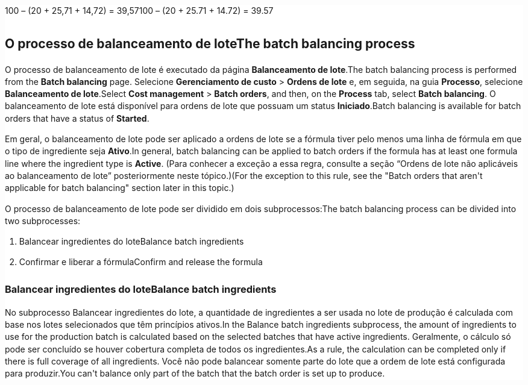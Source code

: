 <span data-ttu-id="c1f8c-232">100 – (20 + 25,71 + 14,72) = 39,57</span><span class="sxs-lookup"><span data-stu-id="c1f8c-232">100 – (20 + 25.71 + 14.72) = 39.57</span></span>

<a name="the-batch-balancing-process"></a><span data-ttu-id="c1f8c-233">O processo de balanceamento de lote</span><span class="sxs-lookup"><span data-stu-id="c1f8c-233">The batch balancing process</span></span>
---------------------------

<span data-ttu-id="c1f8c-234">O processo de balanceamento de lote é executado da página **Balanceamento de lote**.</span><span class="sxs-lookup"><span data-stu-id="c1f8c-234">The batch balancing process is performed from the **Batch balancing** page.</span></span>
<span data-ttu-id="c1f8c-235">Selecione **Gerenciamento de custo** \> **Ordens de lote** e, em seguida, na guia **Processo**, selecione **Balanceamento de lote**.</span><span class="sxs-lookup"><span data-stu-id="c1f8c-235">Select **Cost management** \> **Batch orders**, and then, on the **Process** tab, select **Batch balancing**.</span></span> <span data-ttu-id="c1f8c-236">O balanceamento de lote está disponível para ordens de lote que possuam um status **Iniciado**.</span><span class="sxs-lookup"><span data-stu-id="c1f8c-236">Batch balancing is available for batch orders that have a status of **Started**.</span></span>

<span data-ttu-id="c1f8c-237">Em geral, o balanceamento de lote pode ser aplicado a ordens de lote se a fórmula tiver pelo menos uma linha de fórmula em que o tipo de ingrediente seja **Ativo**.</span><span class="sxs-lookup"><span data-stu-id="c1f8c-237">In general, batch balancing can be applied to batch orders if the formula has at least one formula line where the ingredient type is **Active**.</span></span> <span data-ttu-id="c1f8c-238">(Para conhecer a exceção a essa regra, consulte a seção “Ordens de lote não aplicáveis ao balanceamento de lote” posteriormente neste tópico.)</span><span class="sxs-lookup"><span data-stu-id="c1f8c-238">(For the exception to this rule, see the "Batch orders that aren't applicable for batch balancing" section later in this topic.)</span></span>

<span data-ttu-id="c1f8c-239">O processo de balanceamento de lote pode ser dividido em dois subprocessos:</span><span class="sxs-lookup"><span data-stu-id="c1f8c-239">The batch balancing process can be divided into two subprocesses:</span></span>

1.  <span data-ttu-id="c1f8c-240">Balancear ingredientes do lote</span><span class="sxs-lookup"><span data-stu-id="c1f8c-240">Balance batch ingredients</span></span>

2.  <span data-ttu-id="c1f8c-241">Confirmar e liberar a fórmula</span><span class="sxs-lookup"><span data-stu-id="c1f8c-241">Confirm and release the formula</span></span>

### <a name="balance-batch-ingredients"></a><span data-ttu-id="c1f8c-242">Balancear ingredientes do lote</span><span class="sxs-lookup"><span data-stu-id="c1f8c-242">Balance batch ingredients</span></span>

<span data-ttu-id="c1f8c-243">No subprocesso Balancear ingredientes do lote, a quantidade de ingredientes a ser usada no lote de produção é calculada com base nos lotes selecionados que têm princípios ativos.</span><span class="sxs-lookup"><span data-stu-id="c1f8c-243">In the Balance batch ingredients subprocess, the amount of ingredients to use for the production batch is calculated based on the selected batches that have active ingredients.</span></span> <span data-ttu-id="c1f8c-244">Geralmente, o cálculo só pode ser concluído se houver cobertura completa de todos os ingredientes.</span><span class="sxs-lookup"><span data-stu-id="c1f8c-244">As a rule, the calculation can be completed only if there is full coverage of all ingredients.</span></span> <span data-ttu-id="c1f8c-245">Você não pode balancear somente parte do lote que a ordem de lote está configurada para produzir.</span><span class="sxs-lookup"><span data-stu-id="c1f8c-245">You can't balance only part of the batch that the batch order is set up to produce.</span></span>
